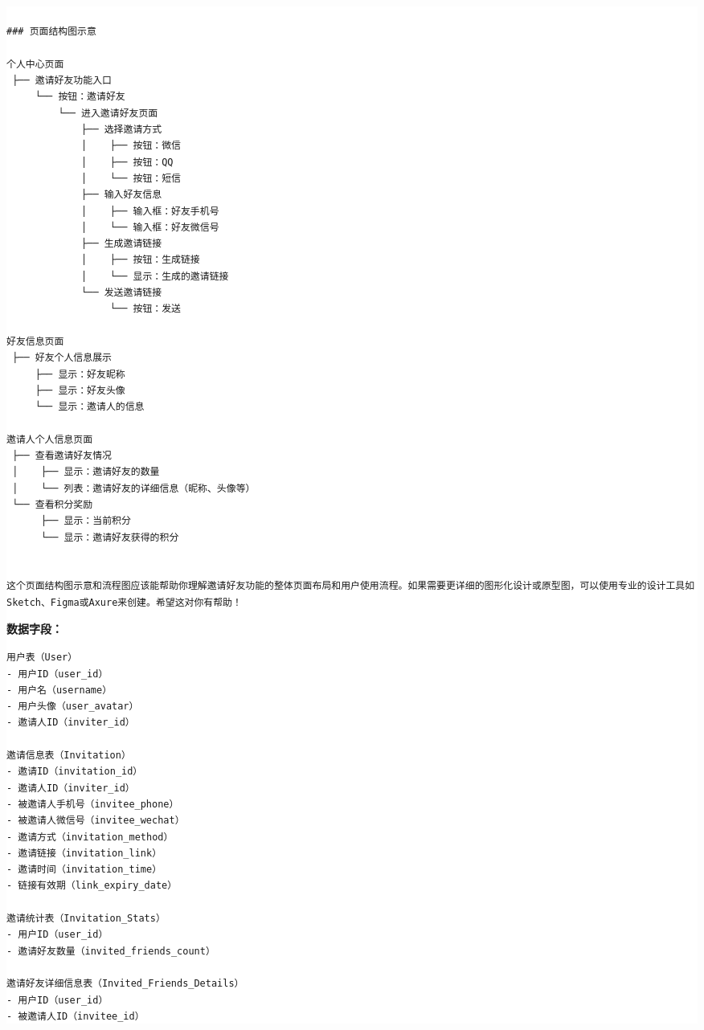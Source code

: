 ```

### 页面结构图示意

个人中心页面
 ├── 邀请好友功能入口
     └── 按钮：邀请好友
         └── 进入邀请好友页面
             ├── 选择邀请方式
             │    ├── 按钮：微信
             │    ├── 按钮：QQ
             │    └── 按钮：短信
             ├── 输入好友信息
             │    ├── 输入框：好友手机号
             │    └── 输入框：好友微信号
             ├── 生成邀请链接
             │    ├── 按钮：生成链接
             │    └── 显示：生成的邀请链接
             └── 发送邀请链接
                  └── 按钮：发送

好友信息页面
 ├── 好友个人信息展示
     ├── 显示：好友昵称
     ├── 显示：好友头像
     └── 显示：邀请人的信息

邀请人个人信息页面
 ├── 查看邀请好友情况
 │    ├── 显示：邀请好友的数量
 │    └── 列表：邀请好友的详细信息（昵称、头像等）
 └── 查看积分奖励
      ├── 显示：当前积分
      └── 显示：邀请好友获得的积分


这个页面结构图示意和流程图应该能帮助你理解邀请好友功能的整体页面布局和用户使用流程。如果需要更详细的图形化设计或原型图，可以使用专业的设计工具如Sketch、Figma或Axure来创建。希望这对你有帮助！
```

**数据字段：**  
```
用户表（User）
- 用户ID（user_id）
- 用户名（username）
- 用户头像（user_avatar）
- 邀请人ID（inviter_id）

邀请信息表（Invitation）
- 邀请ID（invitation_id）
- 邀请人ID（inviter_id）
- 被邀请人手机号（invitee_phone）
- 被邀请人微信号（invitee_wechat）
- 邀请方式（invitation_method）
- 邀请链接（invitation_link）
- 邀请时间（invitation_time）
- 链接有效期（link_expiry_date）

邀请统计表（Invitation_Stats）
- 用户ID（user_id）
- 邀请好友数量（invited_friends_count）

邀请好友详细信息表（Invited_Friends_Details）
- 用户ID（user_id）
- 被邀请人ID（invitee_id）
```